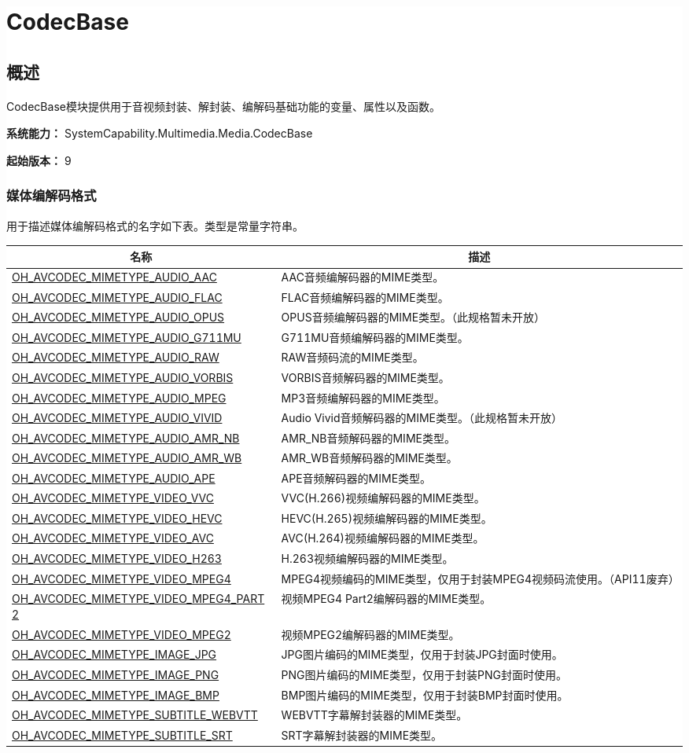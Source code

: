 # CodecBase


## 概述

CodecBase模块提供用于音视频封装、解封装、编解码基础功能的变量、属性以及函数。

**系统能力：** SystemCapability.Multimedia.Media.CodecBase

**起始版本：** 9

### 媒体编解码格式

用于描述媒体编解码格式的名字如下表。类型是常量字符串。

| 名称                                                         | 描述                                                   |
| ------------------------------------------------------------ | ------------------------------------------------------ |
| [OH_AVCODEC_MIMETYPE_AUDIO_AAC](#oh_avcodec_mimetype_audio_aac) | AAC音频编解码器的MIME类型。                            |
| [OH_AVCODEC_MIMETYPE_AUDIO_FLAC](#oh_avcodec_mimetype_audio_flac) | FLAC音频编解码器的MIME类型。                           |
| [OH_AVCODEC_MIMETYPE_AUDIO_OPUS](#oh_avcodec_mimetype_audio_opus) | OPUS音频编解码器的MIME类型。（此规格暂未开放）        |
| [OH_AVCODEC_MIMETYPE_AUDIO_G711MU](#oh_avcodec_mimetype_audio_g711mu) | G711MU音频编解码器的MIME类型。                         |
| [OH_AVCODEC_MIMETYPE_AUDIO_RAW](#oh_avcodec_mimetype_audio_raw) | RAW音频码流的MIME类型。                         |
| [OH_AVCODEC_MIMETYPE_AUDIO_VORBIS](#oh_avcodec_mimetype_audio_vorbis) | VORBIS音频解码器的MIME类型。                           |
| [OH_AVCODEC_MIMETYPE_AUDIO_MPEG](#oh_avcodec_mimetype_audio_mpeg) | MP3音频编解码器的MIME类型。                              |
| [OH_AVCODEC_MIMETYPE_AUDIO_VIVID](#oh_avcodec_mimetype_audio_vivid) | Audio Vivid音频解码器的MIME类型。（此规格暂未开放）     |
| [OH_AVCODEC_MIMETYPE_AUDIO_AMR_NB](#oh_avcodec_mimetype_audio_amr_nb) | AMR_NB音频解码器的MIME类型。                           |
| [OH_AVCODEC_MIMETYPE_AUDIO_AMR_WB](#oh_avcodec_mimetype_audio_amr_wb) | AMR_WB音频解码器的MIME类型。                           |
| [OH_AVCODEC_MIMETYPE_AUDIO_APE](#oh_avcodec_mimetype_audio_ape) |APE音频解码器的MIME类型。                         |
| [OH_AVCODEC_MIMETYPE_VIDEO_VVC](#oh_avcodec_mimetype_video_vvc) | VVC(H.266)视频编解码器的MIME类型。                    |
| [OH_AVCODEC_MIMETYPE_VIDEO_HEVC](#oh_avcodec_mimetype_video_hevc) | HEVC(H.265)视频编解码器的MIME类型。                    |
| [OH_AVCODEC_MIMETYPE_VIDEO_AVC](#oh_avcodec_mimetype_video_avc) | AVC(H.264)视频编解码器的MIME类型。                     |
| [OH_AVCODEC_MIMETYPE_VIDEO_H263](#oh_avcodec_mimetype_video_h263) | H.263视频编解码器的MIME类型。                     |
| [OH_AVCODEC_MIMETYPE_VIDEO_MPEG4](#oh_avcodec_mimetype_video_mpeg4) | MPEG4视频编码的MIME类型，仅用于封装MPEG4视频码流使用。（API11废弃） |
| [OH_AVCODEC_MIMETYPE_VIDEO_MPEG4_PART2](#oh_avcodec_mimetype_video_mpeg4_part2) | 视频MPEG4 Part2编解码器的MIME类型。 |
| [OH_AVCODEC_MIMETYPE_VIDEO_MPEG2](#oh_avcodec_mimetype_video_mpeg2) | 视频MPEG2编解码器的MIME类型。 |
| [OH_AVCODEC_MIMETYPE_IMAGE_JPG](#oh_avcodec_mimetype_image_jpg) | JPG图片编码的MIME类型，仅用于封装JPG封面时使用。       |
| [OH_AVCODEC_MIMETYPE_IMAGE_PNG](#oh_avcodec_mimetype_image_png) | PNG图片编码的MIME类型，仅用于封装PNG封面时使用。       |
| [OH_AVCODEC_MIMETYPE_IMAGE_BMP](#oh_avcodec_mimetype_image_bmp) | BMP图片编码的MIME类型，仅用于封装BMP封面时使用。       |
| [OH_AVCODEC_MIMETYPE_SUBTITLE_WEBVTT](#oh_avcodec_mimetype_subtitle_webvtt) |WEBVTT字幕解封装器的MIME类型。                         |
| [OH_AVCODEC_MIMETYPE_SUBTITLE_SRT](#oh_avcodec_mimetype_subtitle_srt) |SRT字幕解封装器的MIME类型。                         |
